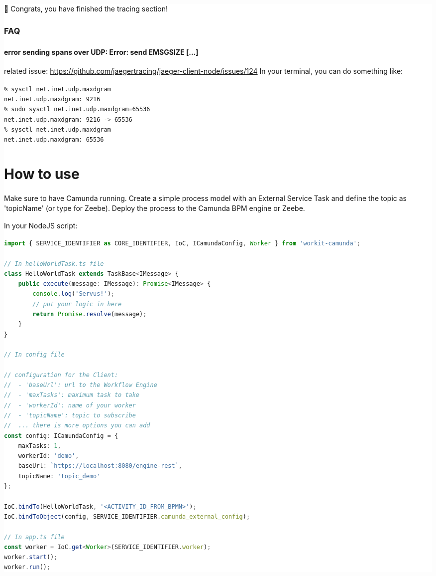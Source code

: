 👏 Congrats, you have finished the tracing section!

### FAQ

#### error sending spans over UDP: Error: send EMSGSIZE [...]

related issue: https://github.com/jaegertracing/jaeger-client-node/issues/124
In your terminal, you can do something like:

```bash
% sysctl net.inet.udp.maxdgram
net.inet.udp.maxdgram: 9216
% sudo sysctl net.inet.udp.maxdgram=65536
net.inet.udp.maxdgram: 9216 -> 65536
% sysctl net.inet.udp.maxdgram
net.inet.udp.maxdgram: 65536
```


# How to use

Make sure to have Camunda running.
Create a simple process model with an External Service Task and define the topic as 'topicName' (or type for Zeebe).
Deploy the process to the Camunda BPM engine or Zeebe.

In your NodeJS script:

```ts
import { SERVICE_IDENTIFIER as CORE_IDENTIFIER, IoC, ICamundaConfig, Worker } from 'workit-camunda';

// In helloWorldTask.ts file
class HelloWorldTask extends TaskBase<IMessage> {
    public execute(message: IMessage): Promise<IMessage> {
        console.log('Servus!');
        // put your logic in here
        return Promise.resolve(message);
    }
}

// In config file

// configuration for the Client:
//  - 'baseUrl': url to the Workflow Engine
//  - 'maxTasks': maximum task to take
//  - 'workerId': name of your worker
//  - 'topicName': topic to subscribe
//  ... there is more options you can add
const config: ICamundaConfig = {
    maxTasks: 1,
    workerId: 'demo',
    baseUrl: `https://localhost:8080/engine-rest`,
    topicName: 'topic_demo'
};

IoC.bindTo(HelloWorldTask, '<ACTIVITY_ID_FROM_BPMN>');
IoC.bindToObject(config, SERVICE_IDENTIFIER.camunda_external_config);

// In app.ts file
const worker = IoC.get<Worker>(SERVICE_IDENTIFIER.worker);
worker.start();
worker.run();

```